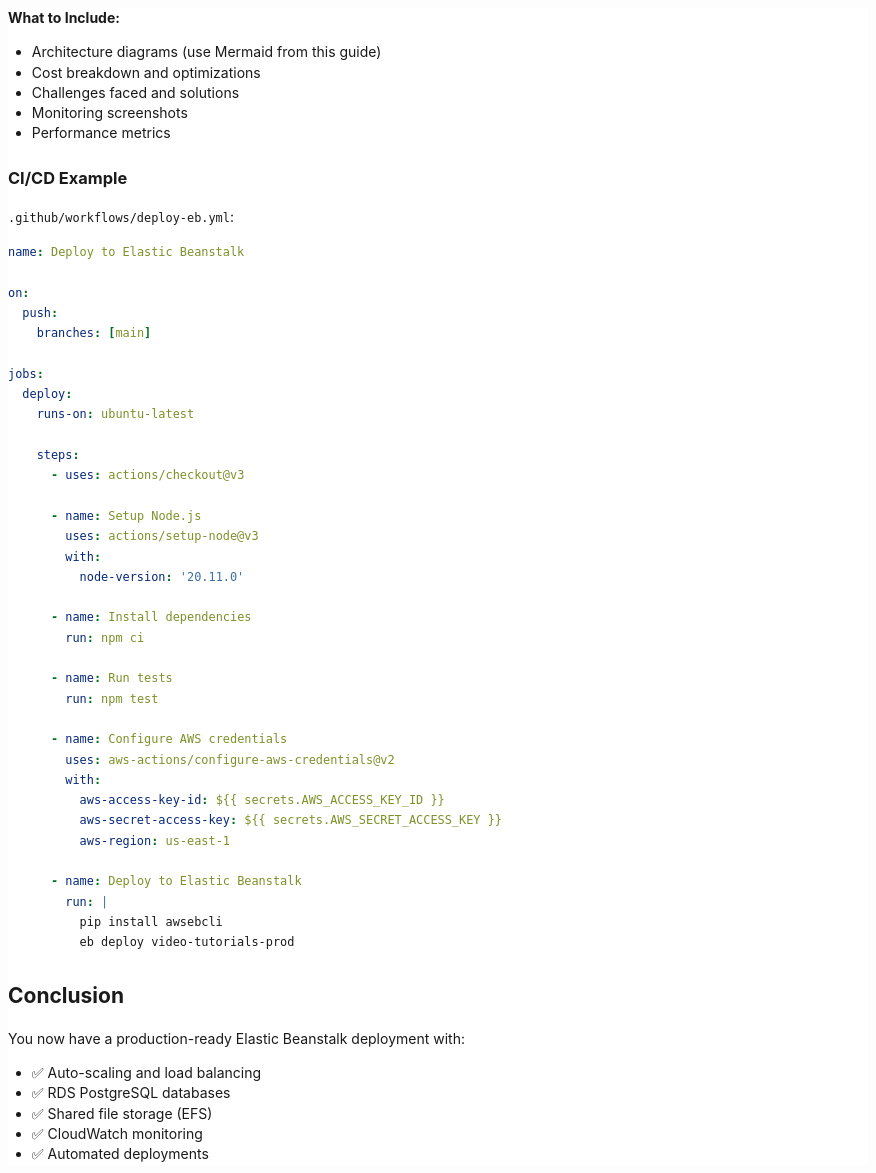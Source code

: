 **What to Include:**
- Architecture diagrams (use Mermaid from this guide)
- Cost breakdown and optimizations
- Challenges faced and solutions
- Monitoring screenshots
- Performance metrics

### CI/CD Example

`.github/workflows/deploy-eb.yml`:

```yaml
name: Deploy to Elastic Beanstalk

on:
  push:
    branches: [main]

jobs:
  deploy:
    runs-on: ubuntu-latest

    steps:
      - uses: actions/checkout@v3

      - name: Setup Node.js
        uses: actions/setup-node@v3
        with:
          node-version: '20.11.0'

      - name: Install dependencies
        run: npm ci

      - name: Run tests
        run: npm test

      - name: Configure AWS credentials
        uses: aws-actions/configure-aws-credentials@v2
        with:
          aws-access-key-id: ${{ secrets.AWS_ACCESS_KEY_ID }}
          aws-secret-access-key: ${{ secrets.AWS_SECRET_ACCESS_KEY }}
          aws-region: us-east-1

      - name: Deploy to Elastic Beanstalk
        run: |
          pip install awsebcli
          eb deploy video-tutorials-prod
```

## Conclusion

You now have a production-ready Elastic Beanstalk deployment with:
- ✅ Auto-scaling and load balancing
- ✅ RDS PostgreSQL databases
- ✅ Shared file storage (EFS)
- ✅ CloudWatch monitoring
- ✅ Automated deployments
